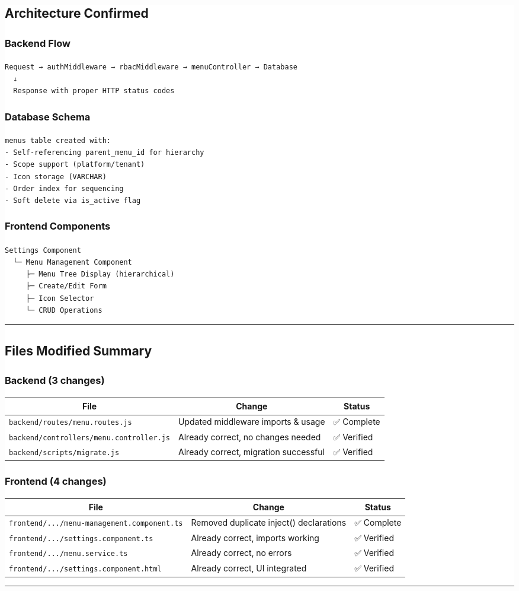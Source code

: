 
## Architecture Confirmed

### Backend Flow
```
Request → authMiddleware → rbacMiddleware → menuController → Database
  ↓
  Response with proper HTTP status codes
```

### Database Schema
```
menus table created with:
- Self-referencing parent_menu_id for hierarchy
- Scope support (platform/tenant)
- Icon storage (VARCHAR)
- Order index for sequencing
- Soft delete via is_active flag
```

### Frontend Components
```
Settings Component
  └─ Menu Management Component
     ├─ Menu Tree Display (hierarchical)
     ├─ Create/Edit Form
     ├─ Icon Selector
     └─ CRUD Operations
```

---

## Files Modified Summary

### Backend (3 changes)
| File | Change | Status |
|------|--------|--------|
| `backend/routes/menu.routes.js` | Updated middleware imports & usage | ✅ Complete |
| `backend/controllers/menu.controller.js` | Already correct, no changes needed | ✅ Verified |
| `backend/scripts/migrate.js` | Already correct, migration successful | ✅ Verified |

### Frontend (4 changes)
| File | Change | Status |
|------|--------|--------|
| `frontend/.../menu-management.component.ts` | Removed duplicate inject() declarations | ✅ Complete |
| `frontend/.../settings.component.ts` | Already correct, imports working | ✅ Verified |
| `frontend/.../menu.service.ts` | Already correct, no errors | ✅ Verified |
| `frontend/.../settings.component.html` | Already correct, UI integrated | ✅ Verified |

---